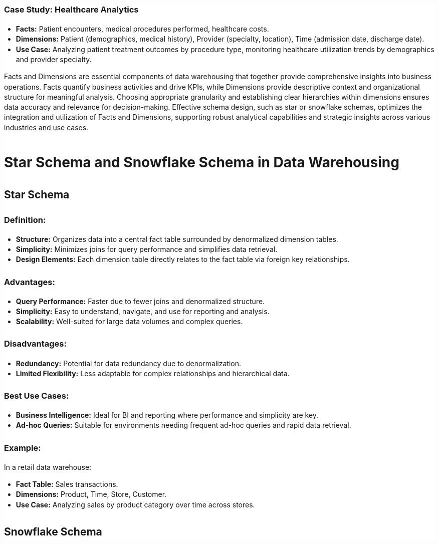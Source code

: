 ### Case Study: Healthcare Analytics
- **Facts:** Patient encounters, medical procedures performed, healthcare costs.
- **Dimensions:** Patient (demographics, medical history), Provider (specialty, location), Time (admission date, discharge date).
- **Use Case:** Analyzing patient treatment outcomes by procedure type, monitoring healthcare utilization trends by demographics and provider specialty.

Facts and Dimensions are essential components of data warehousing that together provide comprehensive insights into business operations. Facts quantify business activities and drive KPIs, while Dimensions provide descriptive context and organizational structure for meaningful analysis. Choosing appropriate granularity and establishing clear hierarchies within dimensions ensures data accuracy and relevance for decision-making. Effective schema design, such as star or snowflake schemas, optimizes the integration and utilization of Facts and Dimensions, supporting robust analytical capabilities and strategic insights across various industries and use cases.

# Star Schema and Snowflake Schema in Data Warehousing

## Star Schema

### Definition:
- **Structure:** Organizes data into a central fact table surrounded by denormalized dimension tables.
- **Simplicity:** Minimizes joins for query performance and simplifies data retrieval.
- **Design Elements:** Each dimension table directly relates to the fact table via foreign key relationships.

### Advantages:
- **Query Performance:** Faster due to fewer joins and denormalized structure.
- **Simplicity:** Easy to understand, navigate, and use for reporting and analysis.
- **Scalability:** Well-suited for large data volumes and complex queries.

### Disadvantages:
- **Redundancy:** Potential for data redundancy due to denormalization.
- **Limited Flexibility:** Less adaptable for complex relationships and hierarchical data.

### Best Use Cases:
- **Business Intelligence:** Ideal for BI and reporting where performance and simplicity are key.
- **Ad-hoc Queries:** Suitable for environments needing frequent ad-hoc queries and rapid data retrieval.

### Example:
In a retail data warehouse:
- **Fact Table:** Sales transactions.
- **Dimensions:** Product, Time, Store, Customer.
- **Use Case:** Analyzing sales by product category over time across stores.

## Snowflake Schema
